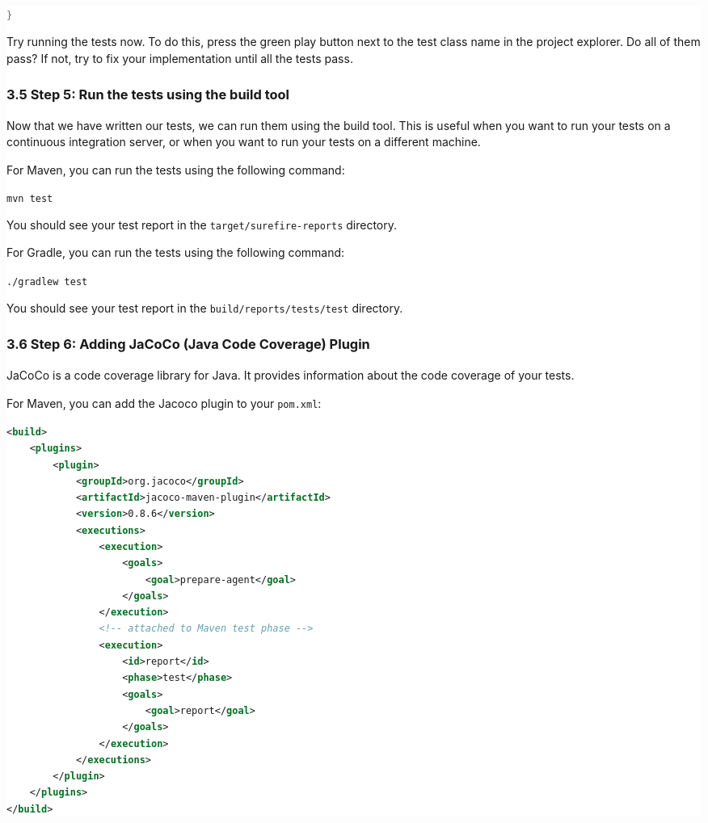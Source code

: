 ```java
}
```

Try running the tests now. To do this, press the green play button next to the test class name in the project explorer. Do all of them pass?
If not, try to fix your implementation until all the tests pass.

### 3.5 Step 5: Run the tests using the build tool

Now that we have written our tests, we can run them using the build tool. This is useful when you want to run your tests on a continuous integration server, or when you want to run your tests on a different machine.

For Maven, you can run the tests using the following command:

```bash
mvn test
```

You should see your test report in the `target/surefire-reports` directory.

For Gradle, you can run the tests using the following command:

```bash
./gradlew test
```

You should see your test report in the `build/reports/tests/test` directory.


### 3.6 Step 6: Adding JaCoCo (Java Code Coverage) Plugin

JaCoCo is a code coverage library for Java. It provides information about the code coverage of your tests.

For Maven, you can add the Jacoco plugin to your `pom.xml`:

```xml
<build>
    <plugins>
        <plugin>
            <groupId>org.jacoco</groupId>
            <artifactId>jacoco-maven-plugin</artifactId>
            <version>0.8.6</version>
            <executions>
                <execution>
                    <goals>
                        <goal>prepare-agent</goal>
                    </goals>
                </execution>
                <!-- attached to Maven test phase -->
                <execution>
                    <id>report</id>
                    <phase>test</phase>
                    <goals>
                        <goal>report</goal>
                    </goals>
                </execution>
            </executions>
        </plugin>
    </plugins>
</build>
```
